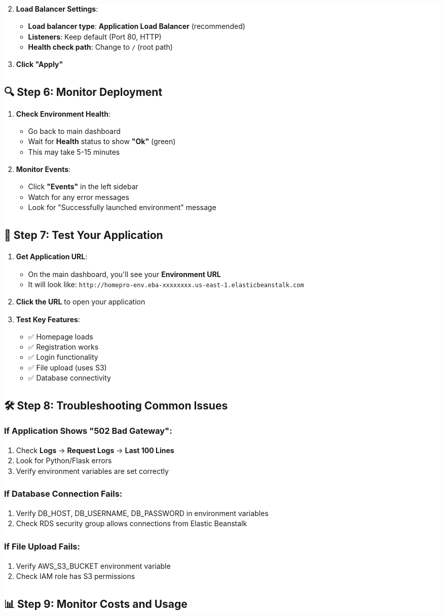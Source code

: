2. **Load Balancer Settings**:
   - **Load balancer type**: **Application Load Balancer** (recommended)
   - **Listeners**: Keep default (Port 80, HTTP)
   - **Health check path**: Change to `/` (root path)

3. **Click "Apply"**

## 🔍 **Step 6: Monitor Deployment**

1. **Check Environment Health**:
   - Go back to main dashboard
   - Wait for **Health** status to show **"Ok"** (green)
   - This may take 5-15 minutes

2. **Monitor Events**:
   - Click **"Events"** in the left sidebar
   - Watch for any error messages
   - Look for "Successfully launched environment" message

## 🎉 **Step 7: Test Your Application**

1. **Get Application URL**:
   - On the main dashboard, you'll see your **Environment URL**
   - It will look like: `http://homepro-env.eba-xxxxxxxx.us-east-1.elasticbeanstalk.com`

2. **Click the URL** to open your application

3. **Test Key Features**:
   - ✅ Homepage loads
   - ✅ Registration works
   - ✅ Login functionality
   - ✅ File upload (uses S3)
   - ✅ Database connectivity

## 🛠️ **Step 8: Troubleshooting Common Issues**

### **If Application Shows "502 Bad Gateway"**:
1. Check **Logs** → **Request Logs** → **Last 100 Lines**
2. Look for Python/Flask errors
3. Verify environment variables are set correctly

### **If Database Connection Fails**:
1. Verify DB_HOST, DB_USERNAME, DB_PASSWORD in environment variables
2. Check RDS security group allows connections from Elastic Beanstalk

### **If File Upload Fails**:
1. Verify AWS_S3_BUCKET environment variable
2. Check IAM role has S3 permissions

## 📊 **Step 9: Monitor Costs and Usage**
